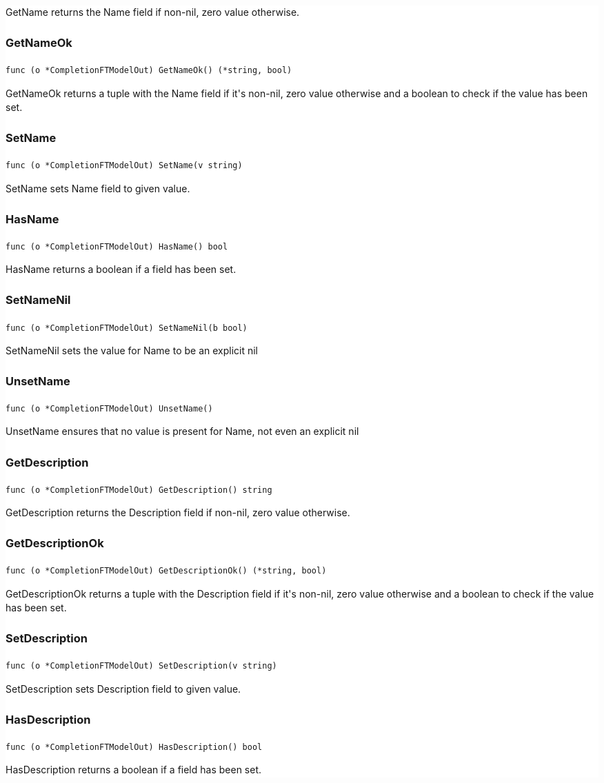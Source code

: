 GetName returns the Name field if non-nil, zero value otherwise.

### GetNameOk

`func (o *CompletionFTModelOut) GetNameOk() (*string, bool)`

GetNameOk returns a tuple with the Name field if it's non-nil, zero value otherwise
and a boolean to check if the value has been set.

### SetName

`func (o *CompletionFTModelOut) SetName(v string)`

SetName sets Name field to given value.

### HasName

`func (o *CompletionFTModelOut) HasName() bool`

HasName returns a boolean if a field has been set.

### SetNameNil

`func (o *CompletionFTModelOut) SetNameNil(b bool)`

 SetNameNil sets the value for Name to be an explicit nil

### UnsetName
`func (o *CompletionFTModelOut) UnsetName()`

UnsetName ensures that no value is present for Name, not even an explicit nil
### GetDescription

`func (o *CompletionFTModelOut) GetDescription() string`

GetDescription returns the Description field if non-nil, zero value otherwise.

### GetDescriptionOk

`func (o *CompletionFTModelOut) GetDescriptionOk() (*string, bool)`

GetDescriptionOk returns a tuple with the Description field if it's non-nil, zero value otherwise
and a boolean to check if the value has been set.

### SetDescription

`func (o *CompletionFTModelOut) SetDescription(v string)`

SetDescription sets Description field to given value.

### HasDescription

`func (o *CompletionFTModelOut) HasDescription() bool`

HasDescription returns a boolean if a field has been set.
